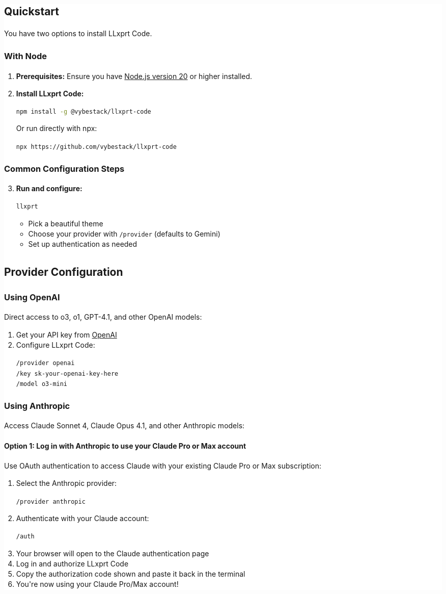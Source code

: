 ## Quickstart

You have two options to install LLxprt Code.

### With Node

1. **Prerequisites:** Ensure you have [Node.js version 20](https://nodejs.org/en/download) or higher installed.
2. **Install LLxprt Code:**

   ```bash
   npm install -g @vybestack/llxprt-code
   ```

   Or run directly with npx:

   ```bash
   npx https://github.com/vybestack/llxprt-code
   ```

### Common Configuration Steps

3. **Run and configure:**

   ```bash
   llxprt
   ```

   - Pick a beautiful theme
   - Choose your provider with `/provider` (defaults to Gemini)
   - Set up authentication as needed

## Provider Configuration

### Using OpenAI

Direct access to o3, o1, GPT-4.1, and other OpenAI models:

1. Get your API key from [OpenAI](https://platform.openai.com/api-keys)
2. Configure LLxprt Code:
   ```
   /provider openai
   /key sk-your-openai-key-here
   /model o3-mini
   ```

### Using Anthropic

Access Claude Sonnet 4, Claude Opus 4.1, and other Anthropic models:

#### Option 1: Log in with Anthropic to use your Claude Pro or Max account

Use OAuth authentication to access Claude with your existing Claude Pro or Max subscription:

1. Select the Anthropic provider:
   ```
   /provider anthropic
   ```
2. Authenticate with your Claude account:
   ```
   /auth
   ```
3. Your browser will open to the Claude authentication page
4. Log in and authorize LLxprt Code
5. Copy the authorization code shown and paste it back in the terminal
6. You're now using your Claude Pro/Max account!
